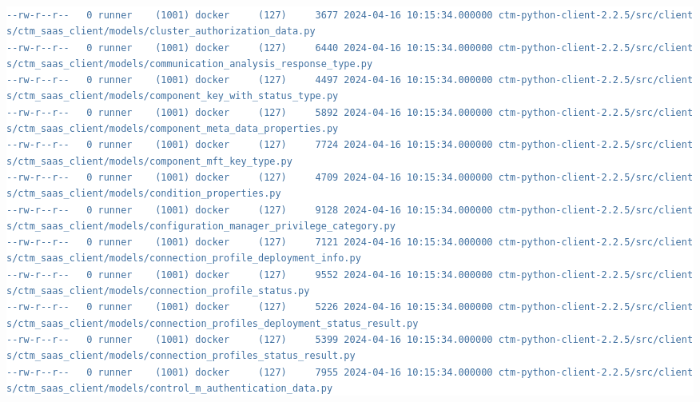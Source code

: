 ```diff
--rw-r--r--   0 runner    (1001) docker     (127)     3677 2024-04-16 10:15:34.000000 ctm-python-client-2.2.5/src/clients/ctm_saas_client/models/cluster_authorization_data.py
--rw-r--r--   0 runner    (1001) docker     (127)     6440 2024-04-16 10:15:34.000000 ctm-python-client-2.2.5/src/clients/ctm_saas_client/models/communication_analysis_response_type.py
--rw-r--r--   0 runner    (1001) docker     (127)     4497 2024-04-16 10:15:34.000000 ctm-python-client-2.2.5/src/clients/ctm_saas_client/models/component_key_with_status_type.py
--rw-r--r--   0 runner    (1001) docker     (127)     5892 2024-04-16 10:15:34.000000 ctm-python-client-2.2.5/src/clients/ctm_saas_client/models/component_meta_data_properties.py
--rw-r--r--   0 runner    (1001) docker     (127)     7724 2024-04-16 10:15:34.000000 ctm-python-client-2.2.5/src/clients/ctm_saas_client/models/component_mft_key_type.py
--rw-r--r--   0 runner    (1001) docker     (127)     4709 2024-04-16 10:15:34.000000 ctm-python-client-2.2.5/src/clients/ctm_saas_client/models/condition_properties.py
--rw-r--r--   0 runner    (1001) docker     (127)     9128 2024-04-16 10:15:34.000000 ctm-python-client-2.2.5/src/clients/ctm_saas_client/models/configuration_manager_privilege_category.py
--rw-r--r--   0 runner    (1001) docker     (127)     7121 2024-04-16 10:15:34.000000 ctm-python-client-2.2.5/src/clients/ctm_saas_client/models/connection_profile_deployment_info.py
--rw-r--r--   0 runner    (1001) docker     (127)     9552 2024-04-16 10:15:34.000000 ctm-python-client-2.2.5/src/clients/ctm_saas_client/models/connection_profile_status.py
--rw-r--r--   0 runner    (1001) docker     (127)     5226 2024-04-16 10:15:34.000000 ctm-python-client-2.2.5/src/clients/ctm_saas_client/models/connection_profiles_deployment_status_result.py
--rw-r--r--   0 runner    (1001) docker     (127)     5399 2024-04-16 10:15:34.000000 ctm-python-client-2.2.5/src/clients/ctm_saas_client/models/connection_profiles_status_result.py
--rw-r--r--   0 runner    (1001) docker     (127)     7955 2024-04-16 10:15:34.000000 ctm-python-client-2.2.5/src/clients/ctm_saas_client/models/control_m_authentication_data.py
